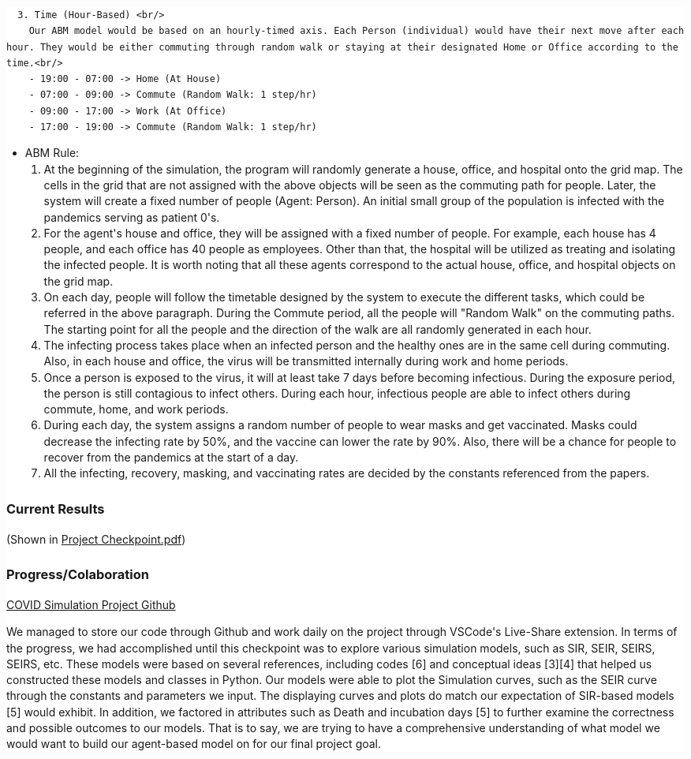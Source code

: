       3. Time (Hour-Based) <br/>
        Our ABM model would be based on an hourly-timed axis. Each Person (individual) would have their next move after each hour. They would be either commuting through random walk or staying at their designated Home or Office according to the time.<br/>
        - 19:00 - 07:00 -> Home (At House)
        - 07:00 - 09:00 -> Commute (Random Walk: 1 step/hr) 
        - 09:00 - 17:00 -> Work (At Office)
        - 17:00 - 19:00 -> Commute (Random Walk: 1 step/hr)

  - ABM Rule:
    1. At the beginning of the simulation, the program will randomly generate a house, office, and hospital onto the grid map. The cells in the grid that are not assigned with the above objects will be seen as the commuting path for people. Later, the system will create a fixed number of people (Agent: Person). An initial small group of the population is infected with the pandemics serving as patient 0's.
    2. For the agent's house and office, they will be assigned with a fixed number of people. For example, each house has 4 people, and each office has 40 people as employees. Other than that, the hospital will be utilized as treating and isolating the infected people. It is worth noting that all these agents correspond to the actual house, office, and hospital objects on the grid map.
    3. On each day, people will follow the timetable designed by the system to execute the different tasks, which could be referred in the above paragraph. During the Commute period, all the people will "Random Walk" on the commuting paths. The starting point for all the people and the direction of the walk are all randomly generated in each hour.
    4. The infecting process takes place when an infected person and the healthy ones are in the same cell during commuting. Also, in each house and office, the virus will be transmitted internally during work and home periods.
    5. Once a person is exposed to the virus, it will at least take 7 days before becoming infectious. During the exposure period, the person is still contagious to infect others. During each hour, infectious people are able to infect others during commute, home, and work periods.
    6. During each day, the system assigns a random number of people to wear masks and get vaccinated. Masks could decrease the infecting rate by 50%, and the vaccine can lower the rate by 90%. Also, there will be a chance for people to recover from the pandemics at the start of a day.
    7. All the infecting, recovery, masking, and vaccinating rates are decided by the constants referenced from the papers.
    

### Current Results
(Shown in [Project Checkpoint.pdf](https://github.gatech.edu/phsu40/CSE6730-Covid-Simulation/blob/master/Project%20Checkpoint.pdf))

### Progress/Colaboration
[COVID Simulation Project Github](https://github.gatech.edu/phsu40/6730-Covid-Simulation)

 We managed to store our code through Github and work daily on the project through VSCode's Live-Share extension. In terms of the progress, we had accomplished until this checkpoint was to explore various simulation models, such as SIR, SEIR, SEIRS, SEIRS, etc. These models were based on several references, including codes [6] and conceptual ideas [3][4] that helped us constructed these models and classes in Python. Our models were able to plot the Simulation curves, such as the SEIR curve through the constants and parameters we input. The displaying curves and plots do match our expectation of SIR-based models [5] would exhibit. In addition, we factored in attributes such as Death and incubation days [5] to further examine the correctness and possible outcomes to our models. That is to say, we are trying to have a comprehensive understanding of what model we would want to build our agent-based model on for our final project goal. 
 